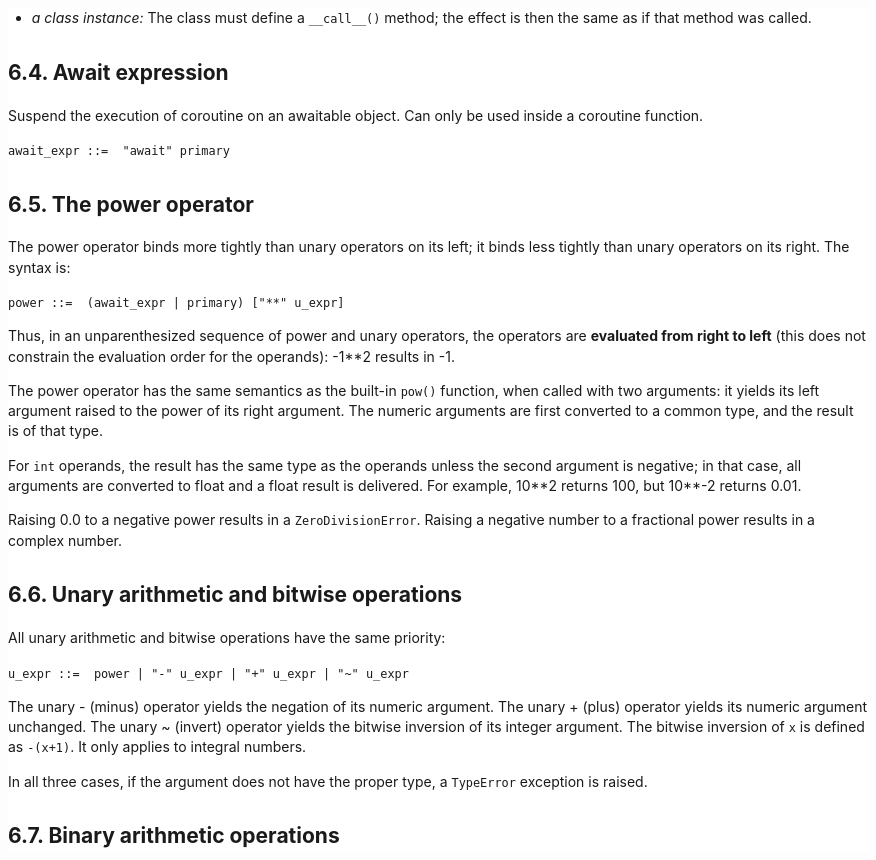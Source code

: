 - _a class instance:_
The class must define a ``__call__()`` method; the effect is then the same as if that method was called.

## <a name="6_4"></a> 6.4. Await expression

Suspend the execution of coroutine on an awaitable object. Can only be used inside a coroutine function.
```
await_expr ::=  "await" primary
```

## <a name="6_5"></a> 6.5. The power operator

The power operator binds more tightly than unary operators on its left; it binds less tightly than unary operators on its right. The syntax is:

```
power ::=  (await_expr | primary) ["**" u_expr]
```

Thus, in an unparenthesized sequence of power and unary operators, the operators are **evaluated from right to left** (this does not constrain the evaluation order for the operands): -1**2 results in -1.

The power operator has the same semantics as the built-in ``pow()`` function, when called with two arguments: it yields its left argument raised to the power of its right argument. The numeric arguments are first converted to a common type, and the result is of that type.

For ``int`` operands, the result has the same type as the operands unless the second argument is negative; in that case, all arguments are converted to float and a float result is delivered. For example, 10\*\*2 returns 100, but 10\*\*-2 returns 0.01.

Raising 0.0 to a negative power results in a ``ZeroDivisionError``. Raising a negative number to a fractional power results in a complex number.

## <a name="6_6"></a> 6.6. Unary arithmetic and bitwise operations

All unary arithmetic and bitwise operations have the same priority:

```
u_expr ::=  power | "-" u_expr | "+" u_expr | "~" u_expr
```

The unary - (minus) operator yields the negation of its numeric argument. The unary + (plus) operator yields its numeric argument unchanged. The unary ~ (invert) operator yields the bitwise inversion of its integer argument. The bitwise inversion of ``x`` is defined as ``-(x+1)``. It only applies to integral numbers.

In all three cases, if the argument does not have the proper type, a ``TypeError`` exception is raised.

## <a name="6_7"></a> 6.7. Binary arithmetic operations
